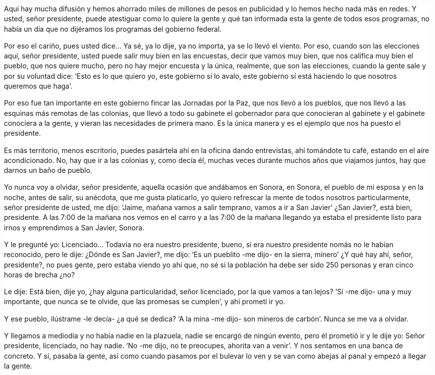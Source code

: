 Aquí hay mucha difusión y hemos ahorrado miles de millones de pesos en
publicidad y lo hemos hecho nada más en redes. Y usted, señor presidente,
puede atestiguar como lo quiere la gente y qué tan informada esta la gente de
todos esos programas, no había un día que no dijéramos los programas del
gobierno federal.

Por eso el cariño, pues usted dice… Ya sé, ya lo dije, ya no importa, ya se lo
llevó el viento. Por eso, cuando son las elecciones aquí, señor presidente,
usted puede salir muy bien en las encuestas, decir que vamos muy bien, que nos
califica muy bien el pueblo, que nos quiere mucho, pero no hay mejor encuesta
y la única, realmente, que son las elecciones, cuando la gente sale y por su
voluntad dice: ‘Esto es lo que quiero yo, este gobierno sí lo avalo, este
gobierno sí está haciendo lo que nosotros queremos que haga’.

Por eso fue tan importante en este gobierno fincar las Jornadas por la Paz,
que nos llevó a los pueblos, que nos llevó a las esquinas más remotas de las
colonias, que llevó a todo su gabinete el gobernador para que conocieran al
gabinete y el gabinete conociera a la gente, y vieran las necesidades de
primera mano. Es la única manera y es el ejemplo que nos ha puesto el
presidente.

Es más territorio, menos escritorio, puedes pasártela ahí en la oficina dando
entrevistas, ahí tomándote tu café, estando en el aíre acondicionado. No, hay
que ir a las colonias y, como decía él, muchas veces durante muchos años que
viajamos juntos, hay que darnos un baño de pueblo.

Yo nunca voy a olvidar, señor presidente, aquella ocasión que andábamos en
Sonora, en Sonora, el pueblo de mi esposa y en la noche, antes de salir, su
anécdota, que me gusta platicarlo, yo quiero refrescar la mente de todos
nosotros particularmente, señor presidente de usted, me dijo: ‘Jaime, mañana
vamos a salir temprano, vamos a ir a San Javier’ ¿San Javier?, está bien,
presidente. A las 7:00 de la mañana nos vemos en el carro y a las 7:00 de la
mañana llegando ya estaba el presidente listo para irnos y emprendimos a San
Javier, Sonora.

Y le pregunté yo: Licenciado… Todavía no era nuestro presidente, bueno, sí era
nuestro presidente nomás no le habían reconocido, pero le dije: ¿Dónde es San
Javier?, me dijo: ‘Es un pueblito -me dijo- en la sierra, minero’ ¿Y qué hay
ahí, señor, presidente?, no pues gente, pero estaba viendo yo ahí que, no sé
si la población ha debe ser sido 250 personas y eran cinco horas de brecha
¿no?

Le dije: Está bien, dije yo, ¿hay alguna particularidad, señor licenciado, por
la que vamos a tan lejos? ‘Sí -me dijo- una y muy importante, que nunca se te
olvide, que las promesas se cumplen’, y ahí prometí ir yo.

Y ese pueblo, ilústrame -le decía- ¿a qué se dedica? ‘A la mina -me dijo- son
mineros de carbón’. Nunca se me va a olvidar.

Y llegamos a mediodía y no había nadie en la plazuela, nadie se encargó de
ningún evento, pero él prometió ir y le dije yo: Señor presidente, licenciado,
no hay nadie. ‘No -me dijo, no te preocupes, ahorita van a venir’. Y nos
sentamos en una banca de concreto. Y sí, pasaba la gente, así como cuando
pasamos por el bulevar lo ven y se van como abejas al panal y empezó a llegar
la gente.
